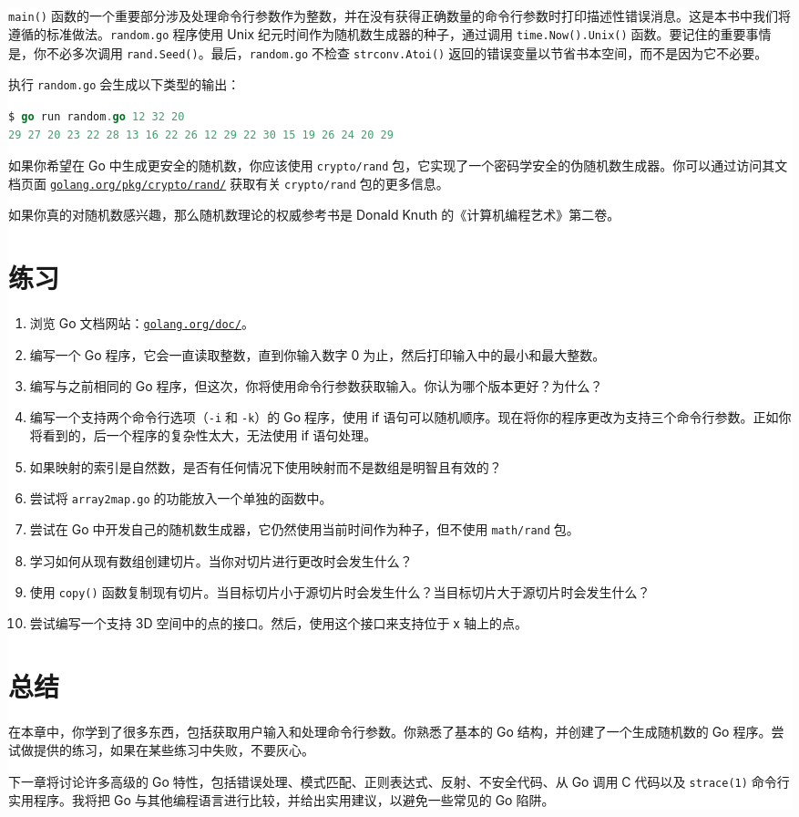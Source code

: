 `main()` 函数的一个重要部分涉及处理命令行参数作为整数，并在没有获得正确数量的命令行参数时打印描述性错误消息。这是本书中我们将遵循的标准做法。`random.go` 程序使用 Unix 纪元时间作为随机数生成器的种子，通过调用 `time.Now().Unix()` 函数。要记住的重要事情是，你不必多次调用 `rand.Seed()`。最后，`random.go` 不检查 `strconv.Atoi()` 返回的错误变量以节省书本空间，而不是因为它不必要。

执行 `random.go` 会生成以下类型的输出：

```go
$ go run random.go 12 32 20
29 27 20 23 22 28 13 16 22 26 12 29 22 30 15 19 26 24 20 29

```

如果你希望在 Go 中生成更安全的随机数，你应该使用 `crypto/rand` 包，它实现了一个密码学安全的伪随机数生成器。你可以通过访问其文档页面 [`golang.org/pkg/crypto/rand/`](https://golang.org/pkg/crypto/rand/) 获取有关 `crypto/rand` 包的更多信息。

如果你真的对随机数感兴趣，那么随机数理论的权威参考书是 Donald Knuth 的《计算机编程艺术》第二卷。

# 练习

1.  浏览 Go 文档网站：[`golang.org/doc/`](https://golang.org/doc/)。

1.  编写一个 Go 程序，它会一直读取整数，直到你输入数字 0 为止，然后打印输入中的最小和最大整数。

1.  编写与之前相同的 Go 程序，但这次，你将使用命令行参数获取输入。你认为哪个版本更好？为什么？

1.  编写一个支持两个命令行选项（`-i` 和 `-k`）的 Go 程序，使用 if 语句可以随机顺序。现在将你的程序更改为支持三个命令行参数。正如你将看到的，后一个程序的复杂性太大，无法使用 if 语句处理。

1.  如果映射的索引是自然数，是否有任何情况下使用映射而不是数组是明智且有效的？

1.  尝试将 `array2map.go` 的功能放入一个单独的函数中。

1.  尝试在 Go 中开发自己的随机数生成器，它仍然使用当前时间作为种子，但不使用 `math/rand` 包。

1.  学习如何从现有数组创建切片。当你对切片进行更改时会发生什么？

1.  使用 `copy()` 函数复制现有切片。当目标切片小于源切片时会发生什么？当目标切片大于源切片时会发生什么？

1.  尝试编写一个支持 3D 空间中的点的接口。然后，使用这个接口来支持位于 x 轴上的点。

# 总结

在本章中，你学到了很多东西，包括获取用户输入和处理命令行参数。你熟悉了基本的 Go 结构，并创建了一个生成随机数的 Go 程序。尝试做提供的练习，如果在某些练习中失败，不要灰心。

下一章将讨论许多高级的 Go 特性，包括错误处理、模式匹配、正则表达式、反射、不安全代码、从 Go 调用 C 代码以及 `strace(1)` 命令行实用程序。我将把 Go 与其他编程语言进行比较，并给出实用建议，以避免一些常见的 Go 陷阱。
